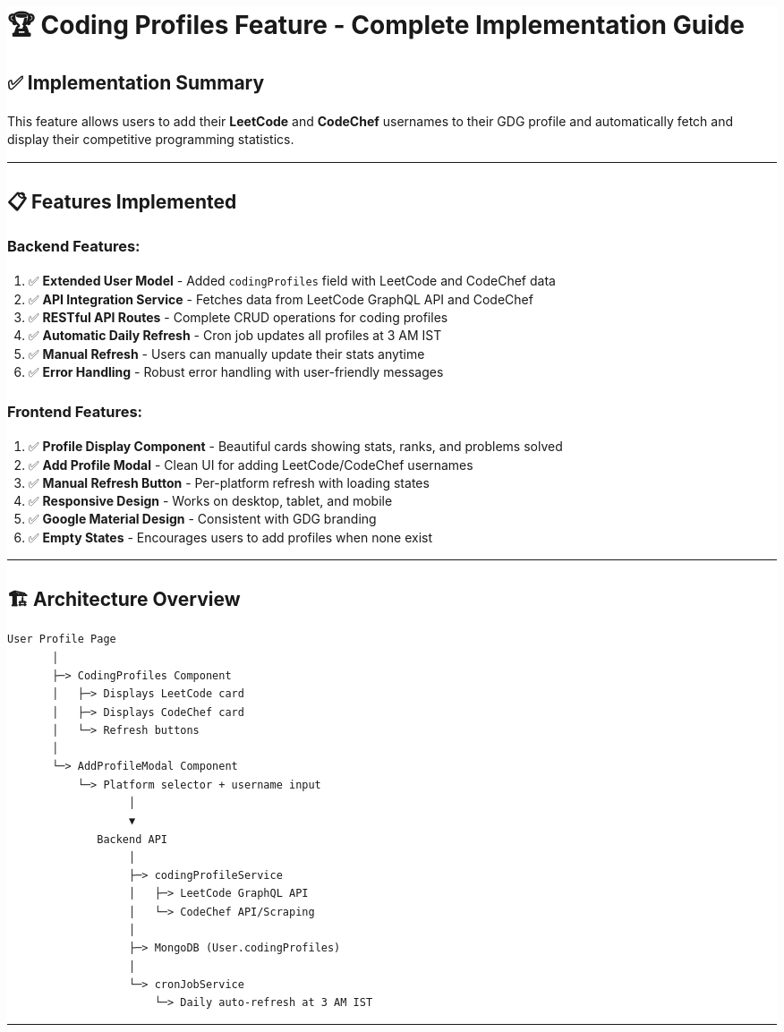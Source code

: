 # 🏆 Coding Profiles Feature - Complete Implementation Guide

## ✅ Implementation Summary

This feature allows users to add their **LeetCode** and **CodeChef** usernames to their GDG profile and automatically fetch and display their competitive programming statistics.

---

## 📋 Features Implemented

### Backend Features:
1. ✅ **Extended User Model** - Added `codingProfiles` field with LeetCode and CodeChef data
2. ✅ **API Integration Service** - Fetches data from LeetCode GraphQL API and CodeChef
3. ✅ **RESTful API Routes** - Complete CRUD operations for coding profiles
4. ✅ **Automatic Daily Refresh** - Cron job updates all profiles at 3 AM IST
5. ✅ **Manual Refresh** - Users can manually update their stats anytime
6. ✅ **Error Handling** - Robust error handling with user-friendly messages

### Frontend Features:
1. ✅ **Profile Display Component** - Beautiful cards showing stats, ranks, and problems solved
2. ✅ **Add Profile Modal** - Clean UI for adding LeetCode/CodeChef usernames
3. ✅ **Manual Refresh Button** - Per-platform refresh with loading states
4. ✅ **Responsive Design** - Works on desktop, tablet, and mobile
5. ✅ **Google Material Design** - Consistent with GDG branding
6. ✅ **Empty States** - Encourages users to add profiles when none exist

---

## 🏗️ Architecture Overview

```
User Profile Page
       │
       ├─> CodingProfiles Component
       │   ├─> Displays LeetCode card
       │   ├─> Displays CodeChef card
       │   └─> Refresh buttons
       │
       └─> AddProfileModal Component
           └─> Platform selector + username input
                   │
                   ▼
              Backend API
                   │
                   ├─> codingProfileService
                   │   ├─> LeetCode GraphQL API
                   │   └─> CodeChef API/Scraping
                   │
                   ├─> MongoDB (User.codingProfiles)
                   │
                   └─> cronJobService
                       └─> Daily auto-refresh at 3 AM IST
```

---